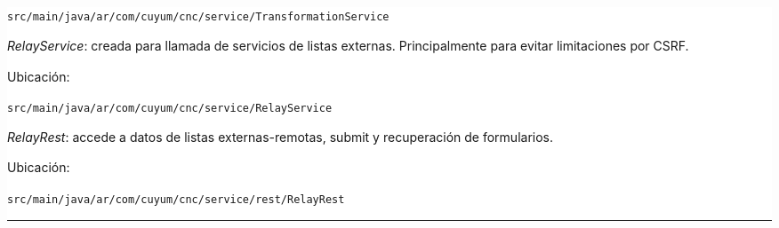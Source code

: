 	src/main/java/ar/com/cuyum/cnc/service/TransformationService

*RelayService*: creada para llamada de servicios de listas externas. Principalmente para evitar limitaciones por CSRF.

Ubicaci&oacute;n:

	src/main/java/ar/com/cuyum/cnc/service/RelayService

*RelayRest*: accede a datos de listas externas-remotas, submit y  recuperaci&oacute;n de formularios.

Ubicaci&oacute;n: 

	src/main/java/ar/com/cuyum/cnc/service/rest/RelayRest

------------	
